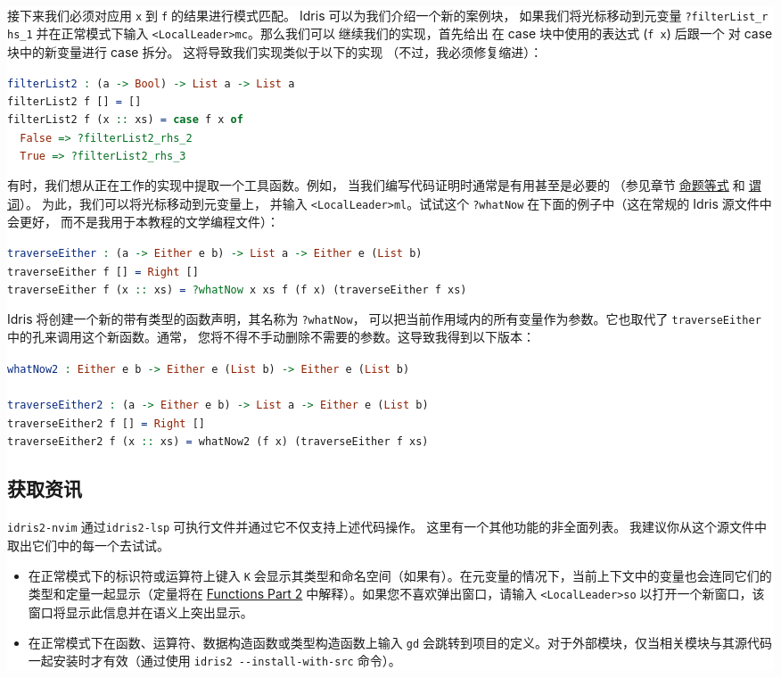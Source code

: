 接下来我们必须对应用 `x` 到 `f` 的结果进行模式匹配。
Idris 可以为我们介绍一个新的案例块，
如果我们将光标移动到元变量 `?filterList_rhs_1`
并在正常模式下输入 `<LocalLeader>mc`。那么我们可以
继续我们的实现，首先给出
在 case 块中使用的表达式 (`f x`) 后跟一个
对 case 块中的新变量进行 case 拆分。
这将导致我们实现类似于以下的实现
（不过，我必须修复缩进）：

```idris
filterList2 : (a -> Bool) -> List a -> List a
filterList2 f [] = []
filterList2 f (x :: xs) = case f x of
  False => ?filterList2_rhs_2
  True => ?filterList2_rhs_3
```

有时，我们想从正在工作的实现中提取一个工具函数。例如，
当我们编写代码证明时通常是有用甚至是必要的
（参见章节 [命题等式](../Tutorial/Eq.md)
和 [谓词](../Tutorial/Predicates.md)）。
为此，我们可以将光标移动到元变量上，
并输入 `<LocalLeader>ml`。试试这个
`?whatNow` 在下面的例子中（这在常规的 Idris 源文件中会更好，
而不是我用于本教程的文学编程文件）：

```idris
traverseEither : (a -> Either e b) -> List a -> Either e (List b)
traverseEither f [] = Right []
traverseEither f (x :: xs) = ?whatNow x xs f (f x) (traverseEither f xs)
```

Idris 将创建一个新的带有类型的函数声明，其名称为 `?whatNow`，
可以把当前作用域内的所有变量作为参数。它也取代了 `traverseEither` 中的孔来调用这个新函数。通常，
您将不得不手动删除不需要的参数。这导致我得到以下版本：

```idris
whatNow2 : Either e b -> Either e (List b) -> Either e (List b)

traverseEither2 : (a -> Either e b) -> List a -> Either e (List b)
traverseEither2 f [] = Right []
traverseEither2 f (x :: xs) = whatNow2 (f x) (traverseEither f xs)
```

## 获取资讯

`idris2-nvim` 通过`idris2-lsp` 可执行文件并通过它不仅支持上述代码操作。
这里有一个其他功能的非全面列表。
我建议你从这个源文件中取出它们中的每一个去试试。

* 在正常模式下的标识符或运算符上键入 `K` 会显示其类型和命名空间（如果有）。在元变量的情况下，当前上下文中的变量也会连同它们的类型和定量一起显示（定量将在 [Functions Part 2](../Tutorial/Functions2.md) 中解释）。如果您不喜欢弹出窗口，请输入 `<LocalLeader>so` 以打开一个新窗口，该窗口将显示此信息并在语义上突出显示。

* 在正常模式下在函数、运算符、数据构造函数或类型构造函数上输入 `gd` 会跳转到项目的定义。对于外部模块，仅当相关模块与其源代码一起安装时才有效（通过使用 `idris2 --install-with-src` 命令）。
